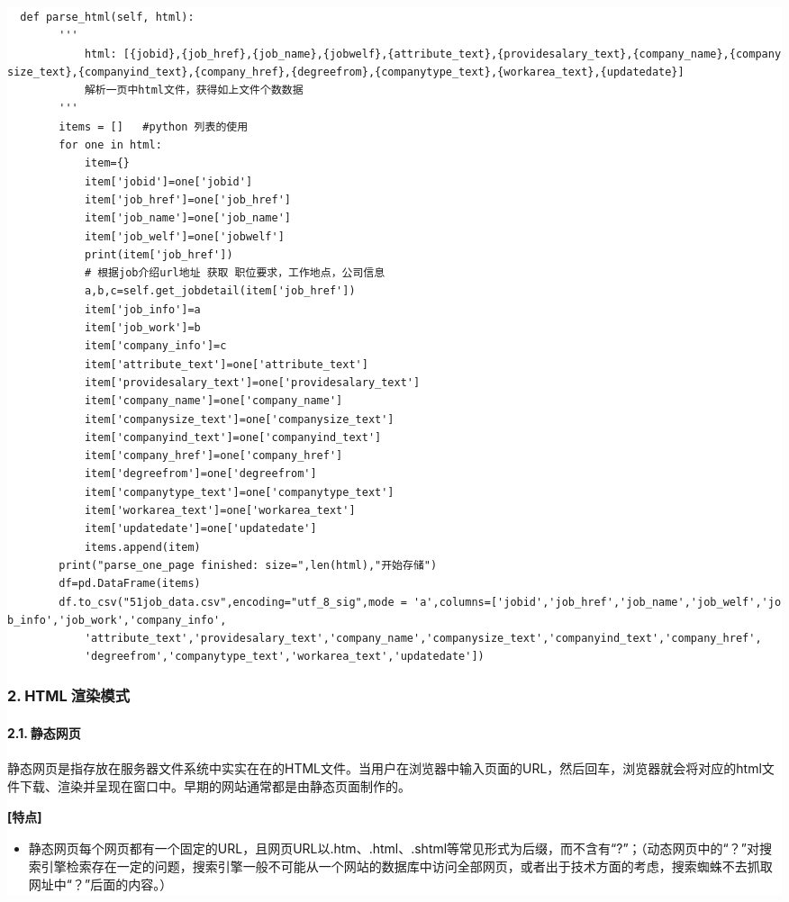 ```
  def parse_html(self, html):
        '''
            html: [{jobid},{job_href},{job_name},{jobwelf},{attribute_text},{providesalary_text},{company_name},{companysize_text},{companyind_text},{company_href},{degreefrom},{companytype_text},{workarea_text},{updatedate}]
            解析一页中html文件，获得如上文件个数数据
        '''
        items = []   #python 列表的使用
        for one in html:
            item={}
            item['jobid']=one['jobid']
            item['job_href']=one['job_href']
            item['job_name']=one['job_name']
            item['job_welf']=one['jobwelf']
            print(item['job_href'])
            # 根据job介绍url地址 获取 职位要求，工作地点，公司信息
            a,b,c=self.get_jobdetail(item['job_href'])
            item['job_info']=a
            item['job_work']=b
            item['company_info']=c
            item['attribute_text']=one['attribute_text']
            item['providesalary_text']=one['providesalary_text']
            item['company_name']=one['company_name']
            item['companysize_text']=one['companysize_text']
            item['companyind_text']=one['companyind_text']
            item['company_href']=one['company_href']
            item['degreefrom']=one['degreefrom']
            item['companytype_text']=one['companytype_text']
            item['workarea_text']=one['workarea_text']
            item['updatedate']=one['updatedate']
            items.append(item)
        print("parse_one_page finished: size=",len(html),"开始存储")
        df=pd.DataFrame(items)
        df.to_csv("51job_data.csv",encoding="utf_8_sig",mode = 'a',columns=['jobid','job_href','job_name','job_welf','job_info','job_work','company_info',
            'attribute_text','providesalary_text','company_name','companysize_text','companyind_text','company_href',
            'degreefrom','companytype_text','workarea_text','updatedate'])

```



### 2. HTML 渲染模式

#### 2.1.  静态网页

静态网页是指存放在服务器文件系统中实实在在的HTML文件。当用户在浏览器中输入页面的URL，然后回车，浏览器就会将对应的html文件下载、渲染并呈现在窗口中。早期的网站通常都是由静态页面制作的。

**[特点]**

- 静态网页每个网页都有一个固定的URL，且网页URL以.htm、.html、.shtml等常见形式为后缀，而不含有“?”；（动态网页中的“？”对搜索引擎检索存在一定的问题，搜索引擎一般不可能从一个网站的数据库中访问全部网页，或者出于技术方面的考虑，搜索蜘蛛不去抓取网址中“？”后面的内容。）
